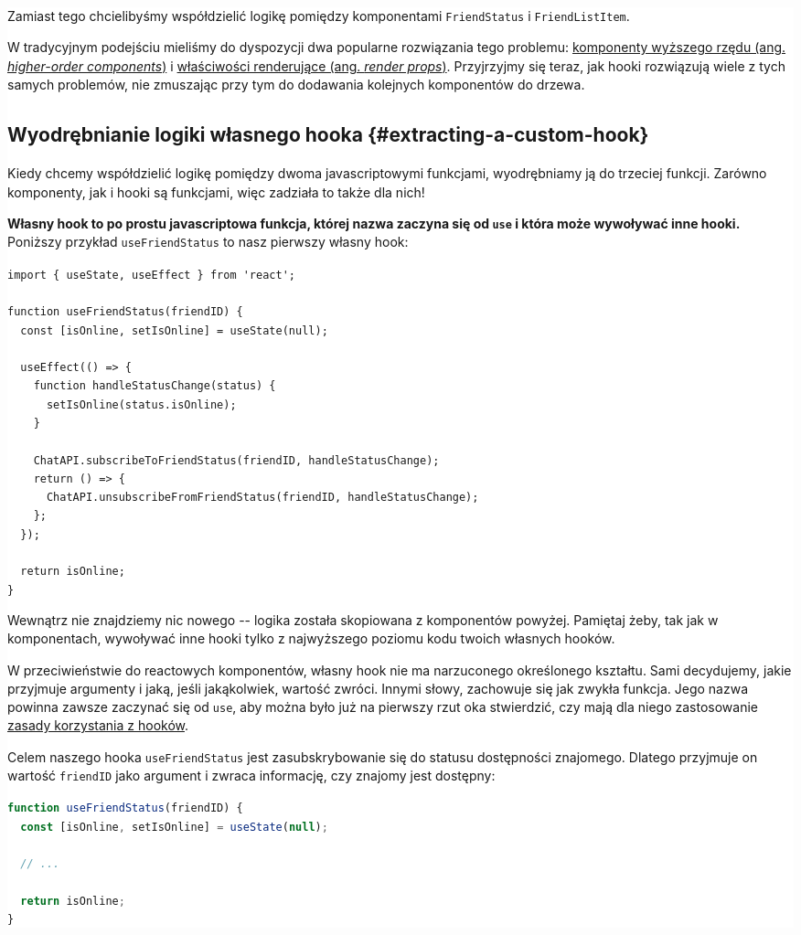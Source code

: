 Zamiast tego chcielibyśmy współdzielić logikę pomiędzy komponentami `FriendStatus` i `FriendListItem`.

 W tradycyjnym podejściu mieliśmy do dyspozycji dwa popularne rozwiązania tego problemu: [komponenty wyższego rzędu (ang. *higher-order components*)](./higher-order-components.html) i [właściwości renderujące (ang. *render props*)](./render-props.html). Przyjrzyjmy się teraz, jak hooki rozwiązują wiele z tych samych problemów, nie zmuszając przy tym do dodawania kolejnych komponentów do drzewa.

## Wyodrębnianie logiki własnego hooka {#extracting-a-custom-hook}

Kiedy chcemy współdzielić logikę pomiędzy dwoma javascriptowymi funkcjami, wyodrębniamy ją do trzeciej funkcji. Zarówno komponenty, jak i hooki są funkcjami, więc zadziała to także dla nich!

**Własny hook to po prostu javascriptowa funkcja, której nazwa zaczyna się od `use` i która może wywoływać inne hooki.** Poniższy przykład `useFriendStatus` to nasz pierwszy własny hook:

```js{3}
import { useState, useEffect } from 'react';

function useFriendStatus(friendID) {
  const [isOnline, setIsOnline] = useState(null);

  useEffect(() => {
    function handleStatusChange(status) {
      setIsOnline(status.isOnline);
    }

    ChatAPI.subscribeToFriendStatus(friendID, handleStatusChange);
    return () => {
      ChatAPI.unsubscribeFromFriendStatus(friendID, handleStatusChange);
    };
  });

  return isOnline;
}
```

Wewnątrz nie znajdziemy nic nowego -- logika została skopiowana z komponentów powyżej. Pamiętaj żeby, tak jak w komponentach, wywoływać inne hooki tylko z najwyższego poziomu kodu twoich własnych hooków.

W przeciwieństwie do reactowych komponentów, własny hook nie ma narzuconego określonego kształtu. Sami decydujemy, jakie przyjmuje argumenty i jaką, jeśli jakąkolwiek, wartość zwróci. Innymi słowy, zachowuje się jak zwykła funkcja. Jego nazwa powinna zawsze zaczynać się od `use`, aby można było już na pierwszy rzut oka stwierdzić, czy mają dla niego zastosowanie [zasady korzystania z hooków](./hooks-rules.html).

Celem naszego hooka `useFriendStatus` jest zasubskrybowanie się do statusu dostępności znajomego.  Dlatego przyjmuje on wartość `friendID` jako argument i zwraca informację, czy znajomy jest dostępny:

```js
function useFriendStatus(friendID) {
  const [isOnline, setIsOnline] = useState(null);

  // ...

  return isOnline;
}
```

